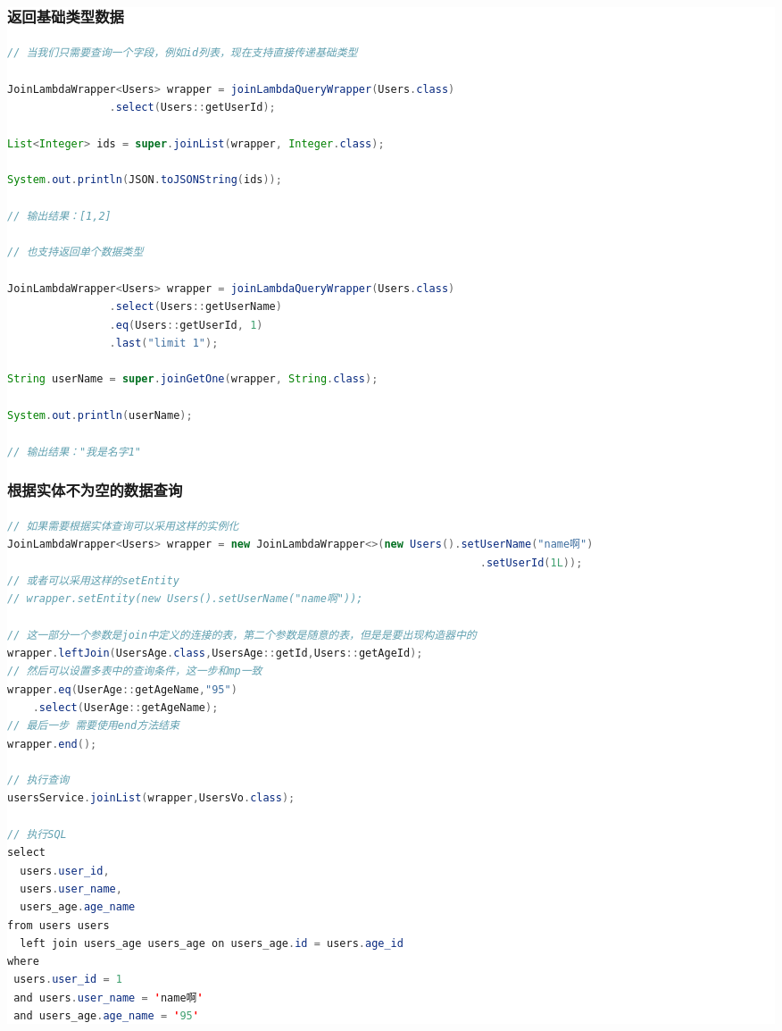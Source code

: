 ### 返回基础类型数据

```java
// 当我们只需要查询一个字段，例如id列表，现在支持直接传递基础类型

JoinLambdaWrapper<Users> wrapper = joinLambdaQueryWrapper(Users.class)
                .select(Users::getUserId);

List<Integer> ids = super.joinList(wrapper, Integer.class);

System.out.println(JSON.toJSONString(ids));

// 输出结果：[1,2]

// 也支持返回单个数据类型

JoinLambdaWrapper<Users> wrapper = joinLambdaQueryWrapper(Users.class)
                .select(Users::getUserName)
                .eq(Users::getUserId, 1)
                .last("limit 1");

String userName = super.joinGetOne(wrapper, String.class);

System.out.println(userName);

// 输出结果："我是名字1"

```

### 根据实体不为空的数据查询

```java
// 如果需要根据实体查询可以采用这样的实例化
JoinLambdaWrapper<Users> wrapper = new JoinLambdaWrapper<>(new Users().setUserName("name啊")
                                                                          .setUserId(1L));
// 或者可以采用这样的setEntity
// wrapper.setEntity(new Users().setUserName("name啊"));

// 这一部分一个参数是join中定义的连接的表，第二个参数是随意的表，但是是要出现构造器中的
wrapper.leftJoin(UsersAge.class,UsersAge::getId,Users::getAgeId);
// 然后可以设置多表中的查询条件，这一步和mp一致
wrapper.eq(UserAge::getAgeName,"95")
    .select(UserAge::getAgeName);
// 最后一步 需要使用end方法结束
wrapper.end();

// 执行查询
usersService.joinList(wrapper,UsersVo.class);

// 执行SQL 
select 
  users.user_id,
  users.user_name,
  users_age.age_name
from users users
  left join users_age users_age on users_age.id = users.age_id
where 
 users.user_id = 1
 and users.user_name = 'name啊'
 and users_age.age_name = '95'


```
